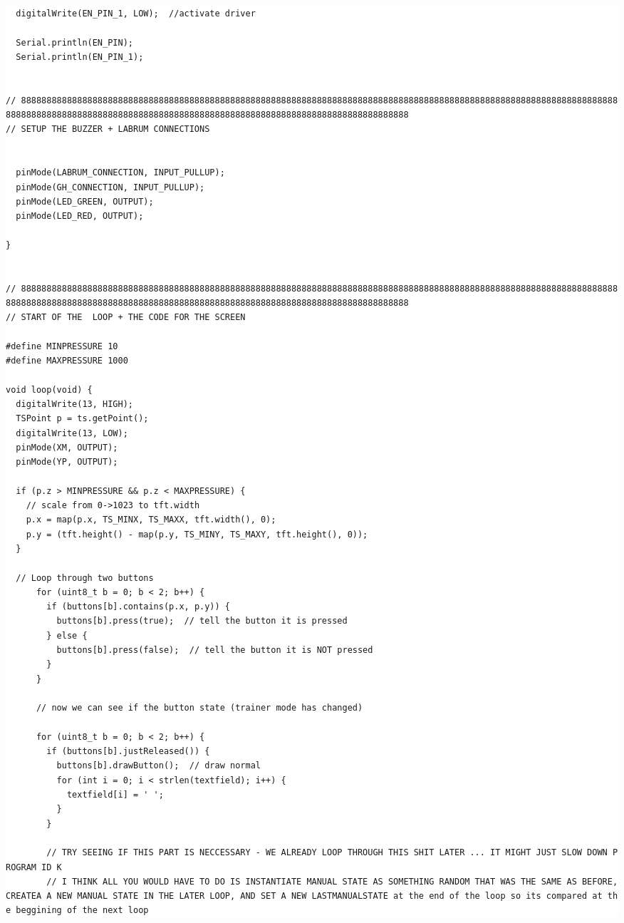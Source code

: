 ```
  digitalWrite(EN_PIN_1, LOW);  //activate driver

  Serial.println(EN_PIN);
  Serial.println(EN_PIN_1);


// 8888888888888888888888888888888888888888888888888888888888888888888888888888888888888888888888888888888888888888888888888888888888888888888888888888888888888888888888888888888888888888888888888888
// SETUP THE BUZZER + LABRUM CONNECTIONS 


  pinMode(LABRUM_CONNECTION, INPUT_PULLUP);
  pinMode(GH_CONNECTION, INPUT_PULLUP);
  pinMode(LED_GREEN, OUTPUT);
  pinMode(LED_RED, OUTPUT);

}


// 8888888888888888888888888888888888888888888888888888888888888888888888888888888888888888888888888888888888888888888888888888888888888888888888888888888888888888888888888888888888888888888888888888
// START OF THE  LOOP + THE CODE FOR THE SCREEN 

#define MINPRESSURE 10
#define MAXPRESSURE 1000

void loop(void) {
  digitalWrite(13, HIGH);
  TSPoint p = ts.getPoint();
  digitalWrite(13, LOW);
  pinMode(XM, OUTPUT);
  pinMode(YP, OUTPUT);

  if (p.z > MINPRESSURE && p.z < MAXPRESSURE) {
    // scale from 0->1023 to tft.width
    p.x = map(p.x, TS_MINX, TS_MAXX, tft.width(), 0);
    p.y = (tft.height() - map(p.y, TS_MINY, TS_MAXY, tft.height(), 0));
  }

  // Loop through two buttons 
      for (uint8_t b = 0; b < 2; b++) {
        if (buttons[b].contains(p.x, p.y)) {
          buttons[b].press(true);  // tell the button it is pressed
        } else {
          buttons[b].press(false);  // tell the button it is NOT pressed
        }
      }

      // now we can see if the button state (trainer mode has changed)
    
      for (uint8_t b = 0; b < 2; b++) {
        if (buttons[b].justReleased()) {
          buttons[b].drawButton();  // draw normal
          for (int i = 0; i < strlen(textfield); i++) {
            textfield[i] = ' ';
          }
        }

        // TRY SEEING IF THIS PART IS NECCESSARY - WE ALREADY LOOP THROUGH THIS SHIT LATER ... IT MIGHT JUST SLOW DOWN PROGRAM ID K
        // I THINK ALL YOU WOULD HAVE TO DO IS INSTANTIATE MANUAL STATE AS SOMETHING RANDOM THAT WAS THE SAME AS BEFORE, CREATEA A NEW MANUAL STATE IN THE LATER LOOP, AND SET A NEW LASTMANUALSTATE at the end of the loop so its compared at the beggining of the next loop  
```